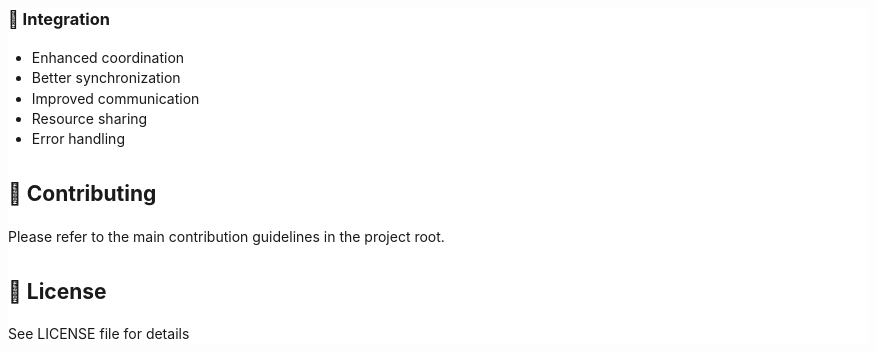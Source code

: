### 🔗 Integration
- Enhanced coordination
- Better synchronization
- Improved communication
- Resource sharing
- Error handling

## 🤝 Contributing
Please refer to the main contribution guidelines in the project root.

## 📄 License
See LICENSE file for details 